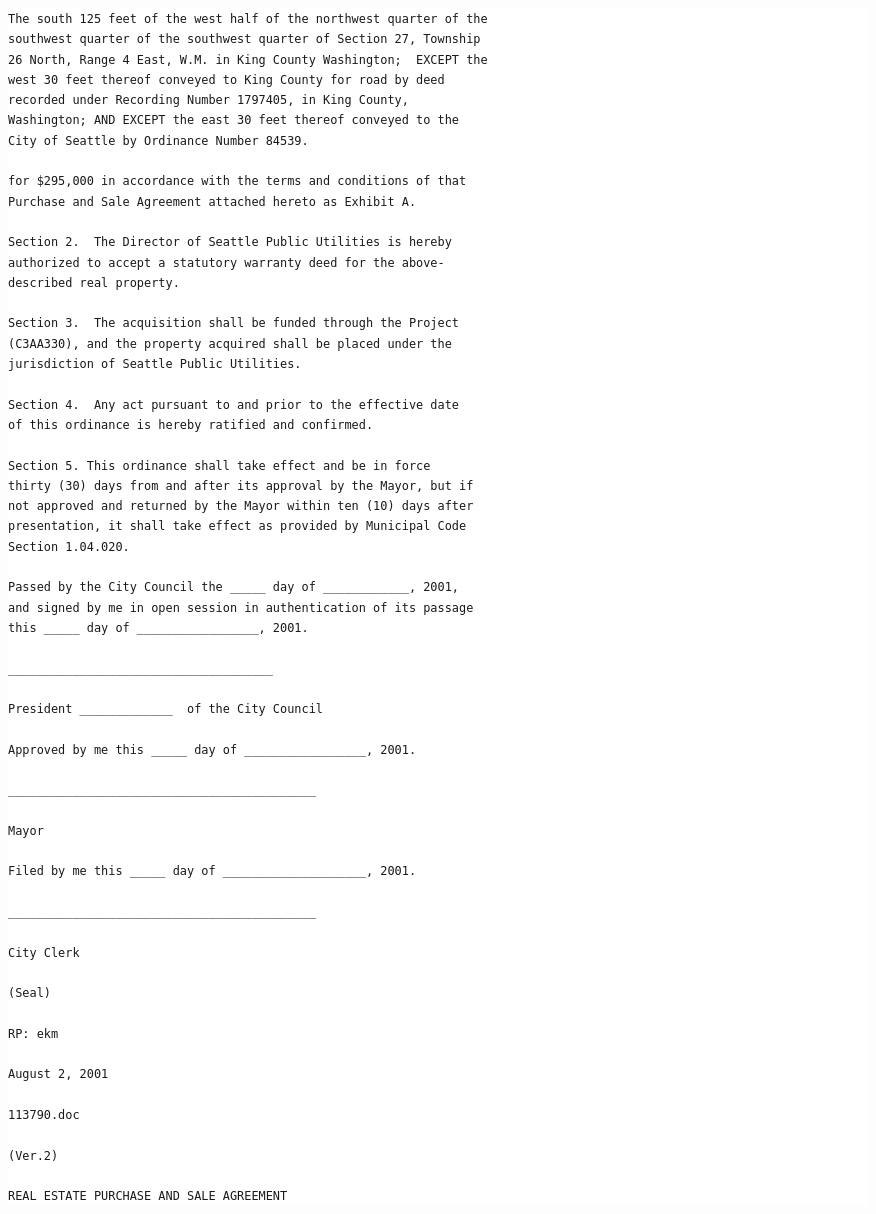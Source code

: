     The south 125 feet of the west half of the northwest quarter of the  
    southwest quarter of the southwest quarter of Section 27, Township  
    26 North, Range 4 East, W.M. in King County Washington;  EXCEPT the  
    west 30 feet thereof conveyed to King County for road by deed  
    recorded under Recording Number 1797405, in King County,  
    Washington; AND EXCEPT the east 30 feet thereof conveyed to the  
    City of Seattle by Ordinance Number 84539.  
  
    for $295,000 in accordance with the terms and conditions of that  
    Purchase and Sale Agreement attached hereto as Exhibit A.  
  
    Section 2.  The Director of Seattle Public Utilities is hereby  
    authorized to accept a statutory warranty deed for the above-  
    described real property.  
  
    Section 3.  The acquisition shall be funded through the Project  
    (C3AA330), and the property acquired shall be placed under the  
    jurisdiction of Seattle Public Utilities.  
  
    Section 4.  Any act pursuant to and prior to the effective date  
    of this ordinance is hereby ratified and confirmed.  
  
    Section 5. This ordinance shall take effect and be in force  
    thirty (30) days from and after its approval by the Mayor, but if  
    not approved and returned by the Mayor within ten (10) days after  
    presentation, it shall take effect as provided by Municipal Code  
    Section 1.04.020.  
  
    Passed by the City Council the _____ day of ____________, 2001,  
    and signed by me in open session in authentication of its passage  
    this _____ day of _________________, 2001.  
  
    _____________________________________  
  
    President _____________  of the City Council  
  
    Approved by me this _____ day of _________________, 2001.  
  
    ___________________________________________  
  
    Mayor  
  
    Filed by me this _____ day of ____________________, 2001.  
  
    ___________________________________________  
  
    City Clerk  
  
    (Seal)  
  
    RP: ekm  
  
    August 2, 2001  
  
    113790.doc  
  
    (Ver.2)  
  
    REAL ESTATE PURCHASE AND SALE AGREEMENT  
  
